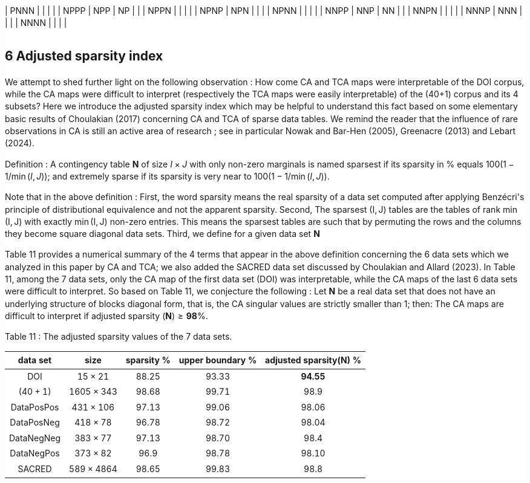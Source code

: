 | PNNN |  |  |  |
| NPPP | NPP | NP |  |
| NPPN |  |  |  |
| NPNP | NPN |  |  |
| NPNN |  |  |  |
| NNPP | NNP | NN |  |
| NNPN |  |  |  |
| NNNP | NNN |  |  |
| NNNN |  |  |  |

## 6 Adjusted sparsity index

We attempt to shed further light on the following observation : How come CA and TCA maps were interpretable of the DOI corpus, while the CA maps were difficult to interpret (respectively the TCA maps were easily interpretable) of the (40+1) corpus and its 4 subsets? Here we introduce the adjusted sparsity index which may be helpful to understand this fact based on some elementary basic results of Choulakian (2017) concerning CA and TCA of sparse data tables. We remind the reader that the influence of rare observations in CA is still an active area of research ; see in particular Nowak and Bar-Hen (2005), Greenacre (2013) and Lebart (2024).

Definition : A contingency table $\mathbf{N}$ of size $I \times J$ with only non-zero marginals is named sparsest if its sparsity in \% equals $100(1-1 / \min (I, J))$; and extremely sparse if its sparsity is very near to $100(1-1 / \min (I, J))$.

Note that in the above definition : First, the word sparsity means the real sparsity of a data set computed after applying Benzécri's principle of distributional equivalence and not the apparent sparsity. Second, The sparsest $(\mathrm{I}, \mathrm{J})$ tables are the tables of rank $\min (\mathrm{I}, \mathrm{J})$ with exactly $\min (\mathrm{I}, \mathrm{J})$ non-zero entries. This means the sparsest tables are such that by permuting the rows and the columns they become square diagonal data sets. Third, we define for a given data set $\mathbf{N}$



Table 11 provides a numerical summary of the 4 terms that appear in the above definition concerning the 6 data sets which we analyzed in this paper by CA and TCA; we also added the SACRED data set discussed by Choulakian and Allard (2023). In Table 11, among the 7 data sets, only the CA map of the first data set (DOI) was interpretable, while the CA maps of the last 6 data sets were difficult to interpret. So based on Table 11, we conjecture the following : Let $\mathbf{N}$ be a real data set that does not have an underlying structure of blocks diagonal form, that is, the CA singular values are strictly smaller than 1; then: The CA maps are difficult to interpret if adjusted sparsity $(\mathbf{N}) \geq \mathbf{9 8} \%$.

Table 11 : The adjusted sparsity values of the 7 data sets.

| data set | size | sparsity $\%$ | upper boundary $\%$ | adjusted sparsity(N) $\%$ |
| :---: | :---: | :---: | :---: | :---: |
| DOI | $15 \times 21$ | 88.25 | 93.33 | $\mathbf{9 4 . 5 5}$ |
| $(40+1)$ | $1605 \times 343$ | 98.68 | 99.71 | 98.9 |
| DataPosPos | $431 \times 106$ | 97.13 | 99.06 | 98.06 |
| DataPosNeg | $418 \times 78$ | 96.78 | 98.72 | 98.04 |
| DataNegNeg | $383 \times 77$ | 97.13 | 98.70 | 98.4 |
| DataNegPos | $373 \times 82$ | 96.9 | 98.78 | 98.10 |
| SACRED | $589 \times 4864$ | 98.65 | 99.83 | 98.8 |
